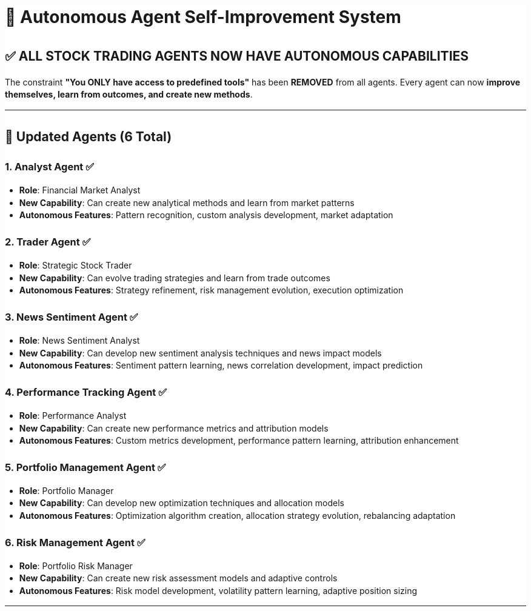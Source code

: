 # 🚀 Autonomous Agent Self-Improvement System

## ✅ **ALL STOCK TRADING AGENTS NOW HAVE AUTONOMOUS CAPABILITIES**

The constraint **"You ONLY have access to predefined tools"** has been **REMOVED** from all agents. Every agent can now **improve themselves, learn from outcomes, and create new methods**.

---

## 🧠 **Updated Agents (6 Total)**

### 1. **Analyst Agent** ✅
- **Role**: Financial Market Analyst
- **New Capability**: Can create new analytical methods and learn from market patterns
- **Autonomous Features**: Pattern recognition, custom analysis development, market adaptation

### 2. **Trader Agent** ✅
- **Role**: Strategic Stock Trader
- **New Capability**: Can evolve trading strategies and learn from trade outcomes
- **Autonomous Features**: Strategy refinement, risk management evolution, execution optimization

### 3. **News Sentiment Agent** ✅
- **Role**: News Sentiment Analyst
- **New Capability**: Can develop new sentiment analysis techniques and news impact models
- **Autonomous Features**: Sentiment pattern learning, news correlation development, impact prediction

### 4. **Performance Tracking Agent** ✅
- **Role**: Performance Analyst
- **New Capability**: Can create new performance metrics and attribution models
- **Autonomous Features**: Custom metrics development, performance pattern learning, attribution enhancement

### 5. **Portfolio Management Agent** ✅
- **Role**: Portfolio Manager
- **New Capability**: Can develop new optimization techniques and allocation models
- **Autonomous Features**: Optimization algorithm creation, allocation strategy evolution, rebalancing adaptation

### 6. **Risk Management Agent** ✅
- **Role**: Portfolio Risk Manager
- **New Capability**: Can create new risk assessment models and adaptive controls
- **Autonomous Features**: Risk model development, volatility pattern learning, adaptive position sizing

---
